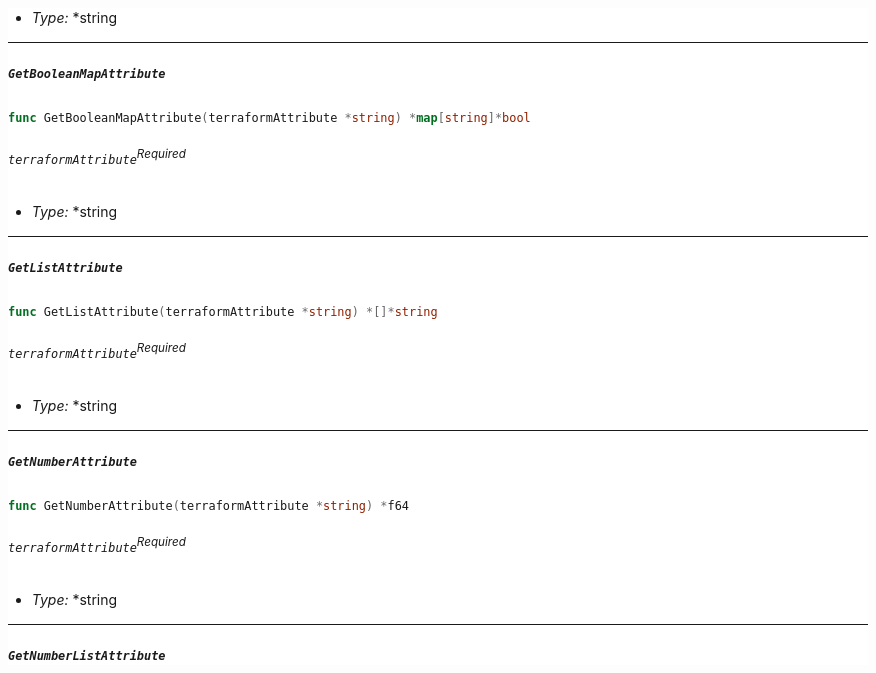 - *Type:* *string

---

##### `GetBooleanMapAttribute` <a name="GetBooleanMapAttribute" id="rhizo-co-terraform-provider-wiz.dataWizUsers.DataWizUsers.getBooleanMapAttribute"></a>

```go
func GetBooleanMapAttribute(terraformAttribute *string) *map[string]*bool
```

###### `terraformAttribute`<sup>Required</sup> <a name="terraformAttribute" id="rhizo-co-terraform-provider-wiz.dataWizUsers.DataWizUsers.getBooleanMapAttribute.parameter.terraformAttribute"></a>

- *Type:* *string

---

##### `GetListAttribute` <a name="GetListAttribute" id="rhizo-co-terraform-provider-wiz.dataWizUsers.DataWizUsers.getListAttribute"></a>

```go
func GetListAttribute(terraformAttribute *string) *[]*string
```

###### `terraformAttribute`<sup>Required</sup> <a name="terraformAttribute" id="rhizo-co-terraform-provider-wiz.dataWizUsers.DataWizUsers.getListAttribute.parameter.terraformAttribute"></a>

- *Type:* *string

---

##### `GetNumberAttribute` <a name="GetNumberAttribute" id="rhizo-co-terraform-provider-wiz.dataWizUsers.DataWizUsers.getNumberAttribute"></a>

```go
func GetNumberAttribute(terraformAttribute *string) *f64
```

###### `terraformAttribute`<sup>Required</sup> <a name="terraformAttribute" id="rhizo-co-terraform-provider-wiz.dataWizUsers.DataWizUsers.getNumberAttribute.parameter.terraformAttribute"></a>

- *Type:* *string

---

##### `GetNumberListAttribute` <a name="GetNumberListAttribute" id="rhizo-co-terraform-provider-wiz.dataWizUsers.DataWizUsers.getNumberListAttribute"></a>
